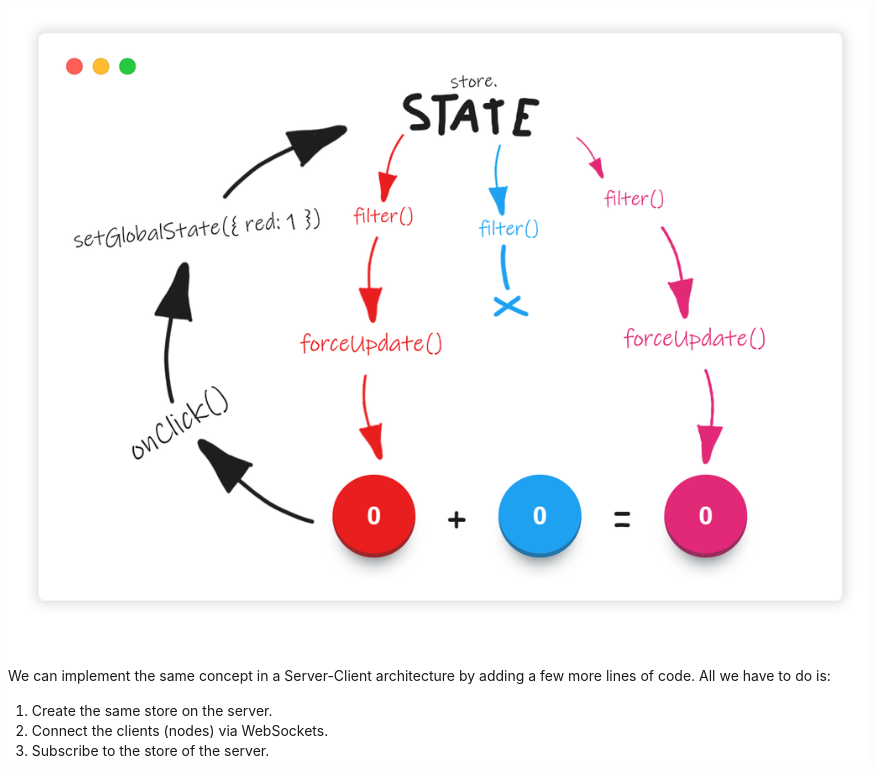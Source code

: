 ![Diagram 2](https://raw.githubusercontent.com/DistributedObjectProtocol/web/master/resources/explaining/diagram2.png)



We can implement the same concept in a Server-Client architecture by adding a few more lines of code. All we have to do is:

1. Create the same store on the server.
2. Connect the clients (nodes) via WebSockets.
3. Subscribe to the store of the server.
